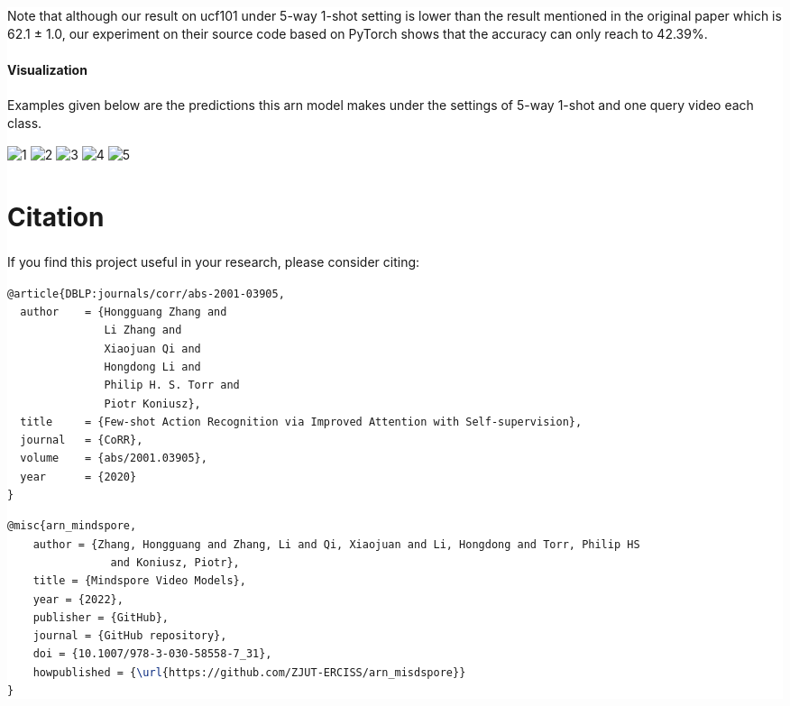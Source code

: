 Note that although our result on ucf101 under 5-way 1-shot setting is lower than the result mentioned in the original paper which is 62.1 ± 1.0, our experiment on their source code based on PyTorch shows that the accuracy can only reach to 42.39%.

#### Visualization

Examples given below are the predictions this arn model makes under the settings of 5-way 1-shot and one query video each class.

![1](https://gitee.com/yanlq46462828/zjut_mindvideo/raw/ed04288452c69fd205cb5f8000217e90b523cf6f/tutorials/classification/arn/pics/result-1.gif)
![2](https://gitee.com/yanlq46462828/zjut_mindvideo/raw/master/tutorials/classification/arn/pics/result-2.gif)
![3](https://gitee.com/yanlq46462828/zjut_mindvideo/raw/ed04288452c69fd205cb5f8000217e90b523cf6f/tutorials/classification/arn/pics/result-3.gif)
![4](https://gitee.com/yanlq46462828/zjut_mindvideo/raw/ed04288452c69fd205cb5f8000217e90b523cf6f/tutorials/classification/arn/pics/result-4.gif)
![5](https://gitee.com/yanlq46462828/zjut_mindvideo/raw/ed04288452c69fd205cb5f8000217e90b523cf6f/tutorials/classification/arn/pics/result-5.gif)

# Citation

If you find this project useful in your research, please consider citing:

```text
@article{DBLP:journals/corr/abs-2001-03905,
  author    = {Hongguang Zhang and
               Li Zhang and
               Xiaojuan Qi and
               Hongdong Li and
               Philip H. S. Torr and
               Piotr Koniusz},
  title     = {Few-shot Action Recognition via Improved Attention with Self-supervision},
  journal   = {CoRR},
  volume    = {abs/2001.03905},
  year      = {2020}
}
```



```latex
@misc{arn_mindspore,
    author = {Zhang, Hongguang and Zhang, Li and Qi, Xiaojuan and Li, Hongdong and Torr, Philip HS
                and Koniusz, Piotr},
    title = {Mindspore Video Models},
    year = {2022},
    publisher = {GitHub},
    journal = {GitHub repository},
    doi = {10.1007/978-3-030-58558-7_31},
    howpublished = {\url{https://github.com/ZJUT-ERCISS/arn_misdspore}}
}
```